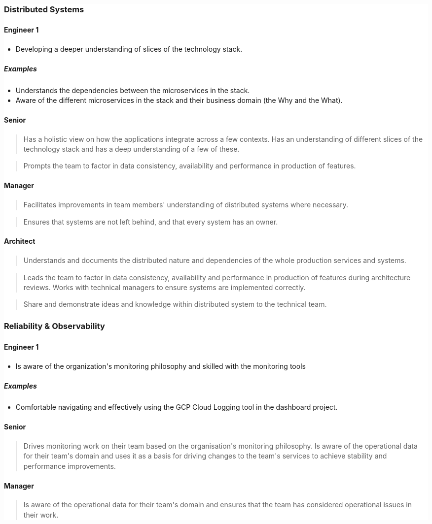 ### Distributed Systems

#### Engineer 1

- Developing a deeper understanding of slices of the technology stack.

##### Examples

- Understands the dependencies between the microservices in the stack.
- Aware of the different microservices in the stack and their business domain (the Why and the What).

#### Senior

> Has a holistic view on how the applications integrate across a few contexts. Has an understanding of different slices of the technology stack and has a deep understanding of a few of these.

> Prompts the team to factor in data consistency, availability and performance in production of features.

#### Manager

> Facilitates improvements in team members' understanding of distributed systems where necessary.

> Ensures that systems are not left behind, and that every system has an owner.

#### Architect

> Understands and documents the distributed nature and dependencies of the whole production services and systems.

> Leads the team to factor in data consistency, availability and performance in production of features during architecture reviews. Works with technical managers to ensure systems are implemented correctly.

> Share and demonstrate ideas and knowledge within distributed system to the technical team.

### Reliability & Observability

#### Engineer 1

- Is aware of the organization's monitoring philosophy and skilled with the monitoring tools

##### Examples

- Comfortable navigating and effectively using the GCP Cloud Logging tool in the dashboard project.

#### Senior

> Drives monitoring work on their team based on the organisation's monitoring philosophy. Is aware of the operational data for their team's domain and uses it as a basis for driving changes to the team's services to achieve stability and performance improvements.

#### Manager

> Is aware of the operational data for their team's domain and ensures that the team has considered operational issues in their work.
